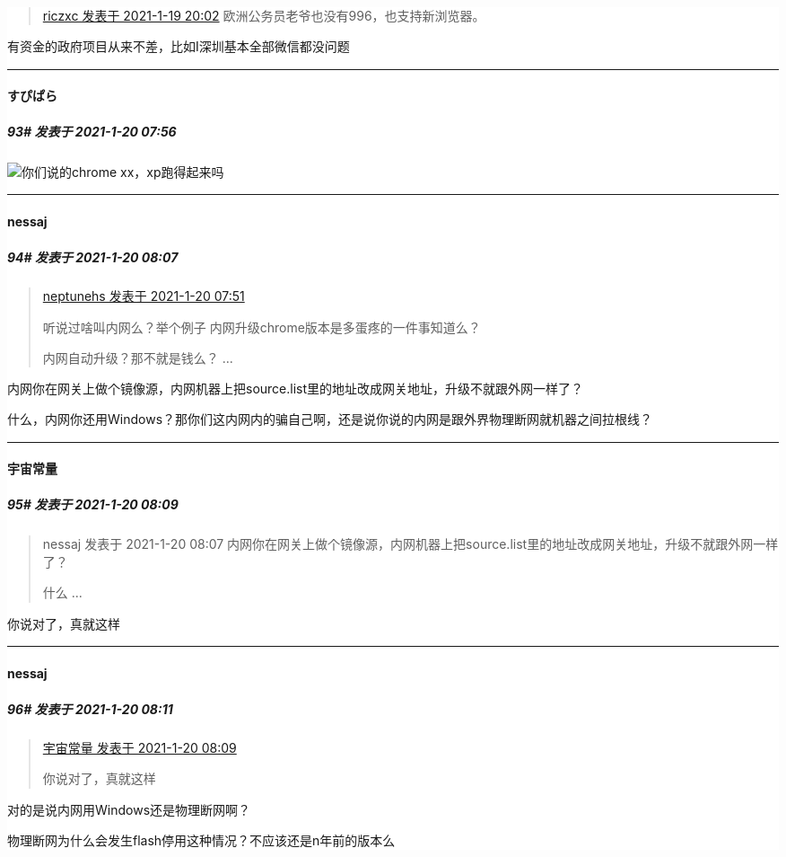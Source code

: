 <blockquote><a href="httphttps://bbs.saraba1st.com/2b/forum.php?mod=redirect&amp;goto=findpost&amp;pid=50085875&amp;ptid=1983632" target="_blank">riczxc 发表于 2021-1-19 20:02</a>
欧洲公务员老爷也没有996，也支持新浏览器。</blockquote>
有资金的政府项目从来不差，比如I深圳基本全部微信都没问题


-----

####  すぴぱら  
##### 93#       发表于 2021-1-20 07:56


<img src="https://static.saraba1st.com/image/smiley/face2017/067.png" referrerpolicy="no-referrer">你们说的chrome xx，xp跑得起来吗


-----

####  nessaj  
##### 94#       发表于 2021-1-20 08:07


<blockquote><a href="httphttps://bbs.saraba1st.com/2b/forum.php?mod=redirect&amp;goto=findpost&amp;pid=50089032&amp;ptid=1983632" target="_blank">neptunehs 发表于 2021-1-20 07:51</a>

听说过啥叫内网么？举个例子 内网升级chrome版本是多蛋疼的一件事知道么？

内网自动升级？那不就是钱么？ ...</blockquote>
内网你在网关上做个镜像源，内网机器上把source.list里的地址改成网关地址，升级不就跟外网一样了？

什么，内网你还用Windows？那你们这内网内的骗自己啊，还是说你说的内网是跟外界物理断网就机器之间拉根线？


-----

####  宇宙常量  
##### 95#       发表于 2021-1-20 08:09


<blockquote>nessaj 发表于 2021-1-20 08:07
内网你在网关上做个镜像源，内网机器上把source.list里的地址改成网关地址，升级不就跟外网一样了？

什么 ...</blockquote>
你说对了，真就这样


-----

####  nessaj  
##### 96#       发表于 2021-1-20 08:11


<blockquote><a href="httphttps://bbs.saraba1st.com/2b/forum.php?mod=redirect&amp;goto=findpost&amp;pid=50089092&amp;ptid=1983632" target="_blank">宇宙常量 发表于 2021-1-20 08:09</a>

你说对了，真就这样</blockquote>
对的是说内网用Windows还是物理断网啊？

物理断网为什么会发生flash停用这种情况？不应该还是n年前的版本么

